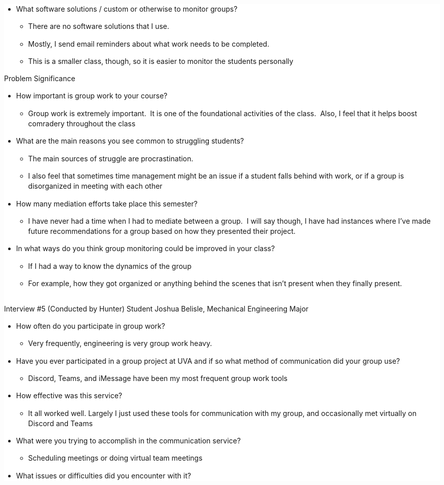 -   What software solutions / custom or otherwise to monitor groups?
    
    -   There are no software solutions that I use.
        
    -   Mostly, I send email reminders about what work needs to be completed. 
        
    -   This is a smaller class, though, so it is easier to monitor the students personally
        

Problem Significance

-   How important is group work to your course?
    
    -   Group work is extremely important.  It is one of the foundational activities of the class.  Also, I feel that it helps boost comradery throughout the class 
        
-   What are the main reasons you see common to struggling students?
    
    -   The main sources of struggle are procrastination. 
        
    -   I also feel that sometimes time management might be an issue if a student falls behind with work, or if a group is disorganized in meeting with each other
        
-   How many mediation efforts take place this semester?
    
    -   I have never had a time when I had to mediate between a group.  I will say though, I have had instances where I’ve made future recommendations for a group based on how they presented their project. 
        
-   In what ways do you think group monitoring could be improved in your class?
    
    -   If I had a way to know the dynamics of the group
        
    -   For example, how they got organized or anything behind the scenes that isn’t present when they finally present.
        

  

## 

Interview #5 (Conducted by Hunter) Student Joshua Belisle, Mechanical Engineering Major

  

-   How often do you participate in group work?
    
    -   Very frequently, engineering is very group work heavy.
        
-   Have you ever participated in a group project at UVA and if so what method of communication did your group use?
    
    -   Discord, Teams, and iMessage have been my most frequent group work tools
        
-   How effective was this service?
    
    -   It all worked well. Largely I just used these tools for communication with my group, and occasionally met virtually on Discord and Teams
        
-   What were you trying to accomplish in the communication service?
    
    -   Scheduling meetings or doing virtual team meetings
        
-   What issues or difficulties did you encounter with it?
    
